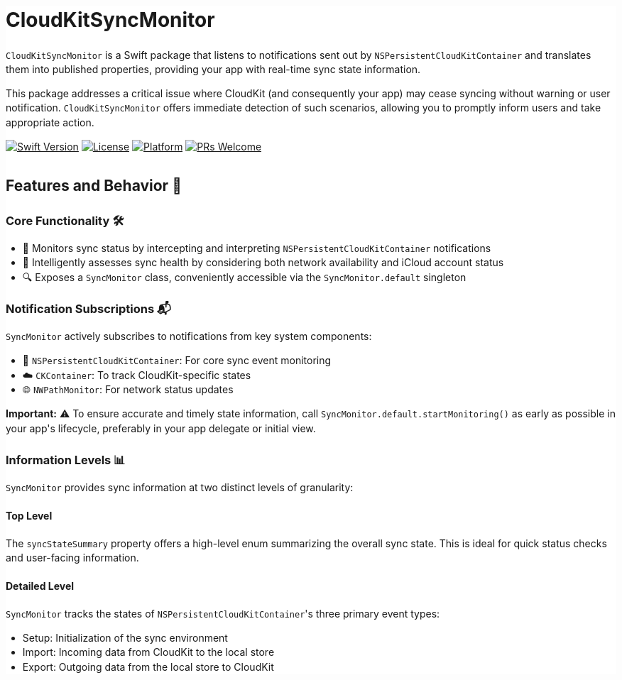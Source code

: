 # CloudKitSyncMonitor

`CloudKitSyncMonitor` is a Swift package that listens to notifications sent out by `NSPersistentCloudKitContainer` and translates them into published properties, providing your app with real-time sync state information.

This package addresses a critical issue where CloudKit (and consequently your app) may cease syncing without warning or user notification. `CloudKitSyncMonitor` offers immediate detection of such scenarios, allowing you to promptly inform users and take appropriate action.

[![Swift Version](https://img.shields.io/badge/Swift-6.0-orange)](https://swift.org)
[![License](https://img.shields.io/badge/License-MIT-yellow.svg)](https://opensource.org/licenses/MIT)
[![Platform](https://img.shields.io/badge/platform-iOS%20%7C%20macOS-lightgrey.svg)](https://developer.apple.com/)
[![PRs Welcome](https://img.shields.io/badge/PRs-welcome-brightgreen.svg)](http://makeapullrequest.com)

## Features and Behavior 🌟

### Core Functionality 🛠️

- 📡 Monitors sync status by intercepting and interpreting `NSPersistentCloudKitContainer` notifications
- 🧠 Intelligently assesses sync health by considering both network availability and iCloud account status
- 🔍 Exposes a `SyncMonitor` class, conveniently accessible via the `SyncMonitor.default` singleton

### Notification Subscriptions 📬

`SyncMonitor` actively subscribes to notifications from key system components:
- 🔄 `NSPersistentCloudKitContainer`: For core sync event monitoring
- ☁️ `CKContainer`: To track CloudKit-specific states
- 🌐 `NWPathMonitor`: For network status updates

**Important:** ⚠️ To ensure accurate and timely state information, call `SyncMonitor.default.startMonitoring()` as early as possible in your app's lifecycle, preferably in your app delegate or initial view.

### Information Levels 📊

`SyncMonitor` provides sync information at two distinct levels of granularity:

#### Top Level
The `syncStateSummary` property offers a high-level enum summarizing the overall sync state. This is ideal for quick status checks and user-facing information.

#### Detailed Level
`SyncMonitor` tracks the states of `NSPersistentCloudKitContainer`'s three primary event types:
   - Setup: Initialization of the sync environment
   - Import: Incoming data from CloudKit to the local store
   - Export: Outgoing data from the local store to CloudKit
